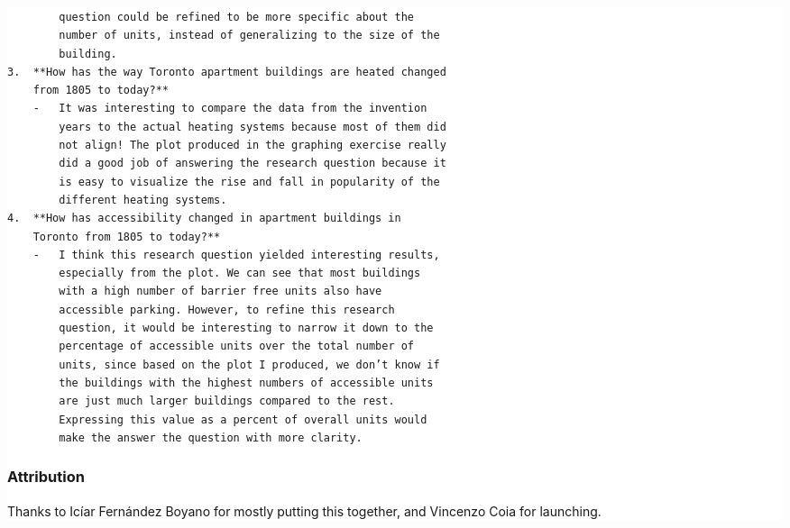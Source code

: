             question could be refined to be more specific about the
            number of units, instead of generalizing to the size of the
            building.
    3.  **How has the way Toronto apartment buildings are heated changed
        from 1805 to today?**
        -   It was interesting to compare the data from the invention
            years to the actual heating systems because most of them did
            not align! The plot produced in the graphing exercise really
            did a good job of answering the research question because it
            is easy to visualize the rise and fall in popularity of the
            different heating systems.
    4.  **How has accessibility changed in apartment buildings in
        Toronto from 1805 to today?**
        -   I think this research question yielded interesting results,
            especially from the plot. We can see that most buildings
            with a high number of barrier free units also have
            accessible parking. However, to refine this research
            question, it would be interesting to narrow it down to the
            percentage of accessible units over the total number of
            units, since based on the plot I produced, we don’t know if
            the buildings with the highest numbers of accessible units
            are just much larger buildings compared to the rest.
            Expressing this value as a percent of overall units would
            make the answer the question with more clarity.



### Attribution

Thanks to Icíar Fernández Boyano for mostly putting this together, and
Vincenzo Coia for launching.
